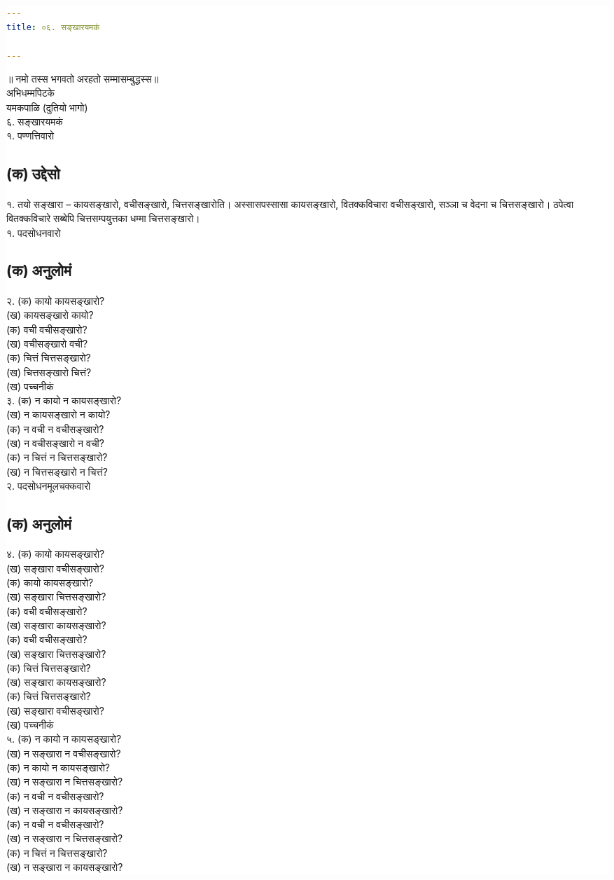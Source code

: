 ```yaml
---
title: ०६. सङ्खारयमकं

---
```

॥ नमो तस्स भगवतो अरहतो सम्मासम्बुद्धस्स॥  
अभिधम्मपिटके  
यमकपाळि (दुतियो भागो)  
६. सङ्खारयमकं  
१. पण्णत्तिवारो  


## (क) उद्देसो

१. तयो सङ्खारा – कायसङ्खारो, वचीसङ्खारो, चित्तसङ्खारोति। अस्सासपस्सासा कायसङ्खारो, वितक्कविचारा वचीसङ्खारो, सञ्ञा च वेदना च चित्तसङ्खारो। ठपेत्वा वितक्कविचारे सब्बेपि चित्तसम्पयुत्तका धम्मा चित्तसङ्खारो।  
१. पदसोधनवारो  


## (क) अनुलोमं

२. (क) कायो कायसङ्खारो?  
(ख) कायसङ्खारो कायो?  
(क) वची वचीसङ्खारो?  
(ख) वचीसङ्खारो वची?  
(क) चित्तं चित्तसङ्खारो?  
(ख) चित्तसङ्खारो चित्तं?  
(ख) पच्चनीकं  
३. (क) न कायो न कायसङ्खारो?  
(ख) न कायसङ्खारो न कायो?  
(क) न वची न वचीसङ्खारो?  
(ख) न वचीसङ्खारो न वची?  
(क) न चित्तं न चित्तसङ्खारो?  
(ख) न चित्तसङ्खारो न चित्तं?  
२. पदसोधनमूलचक्कवारो  


## (क) अनुलोमं

४. (क) कायो कायसङ्खारो?  
(ख) सङ्खारा वचीसङ्खारो?  
(क) कायो कायसङ्खारो?  
(ख) सङ्खारा चित्तसङ्खारो?  
(क) वची वचीसङ्खारो?  
(ख) सङ्खारा कायसङ्खारो?  
(क) वची वचीसङ्खारो?  
(ख) सङ्खारा चित्तसङ्खारो?  
(क) चित्तं चित्तसङ्खारो?  
(ख) सङ्खारा कायसङ्खारो?  
(क) चित्तं चित्तसङ्खारो?  
(ख) सङ्खारा वचीसङ्खारो?  
(ख) पच्चनीकं  
५. (क) न कायो न कायसङ्खारो?  
(ख) न सङ्खारा न वचीसङ्खारो?  
(क) न कायो न कायसङ्खारो?  
(ख) न सङ्खारा न चित्तसङ्खारो?  
(क) न वची न वचीसङ्खारो?  
(ख) न सङ्खारा न कायसङ्खारो?  
(क) न वची न वचीसङ्खारो?  
(ख) न सङ्खारा न चित्तसङ्खारो?  
(क) न चित्तं न चित्तसङ्खारो?  
(ख) न सङ्खारा न कायसङ्खारो?  